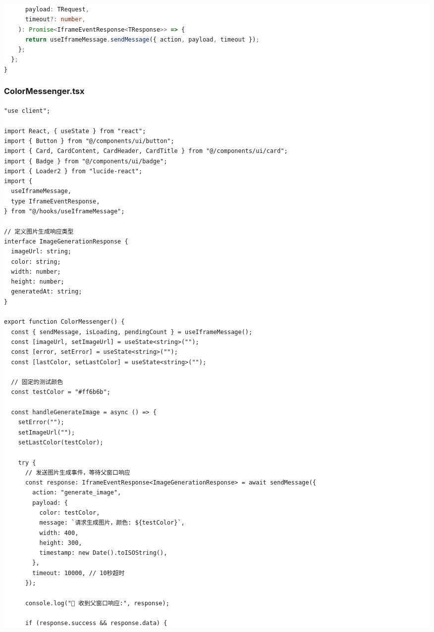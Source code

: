 ```typescript
      payload: TRequest,
      timeout?: number,
    ): Promise<IframeEventResponse<TResponse>> => {
      return useIframeMessage.sendMessage({ action, payload, timeout });
    };
  };
}
```

### ColorMessenger.tsx
```tsx
"use client";

import React, { useState } from "react";
import { Button } from "@/components/ui/button";
import { Card, CardContent, CardHeader, CardTitle } from "@/components/ui/card";
import { Badge } from "@/components/ui/badge";
import { Loader2 } from "lucide-react";
import {
  useIframeMessage,
  type IframeEventResponse,
} from "@/hooks/useIframeMessage";

// 定义图片生成响应类型
interface ImageGenerationResponse {
  imageUrl: string;
  color: string;
  width: number;
  height: number;
  generatedAt: string;
}

export function ColorMessenger() {
  const { sendMessage, isLoading, pendingCount } = useIframeMessage();
  const [imageUrl, setImageUrl] = useState<string>("");
  const [error, setError] = useState<string>("");
  const [lastColor, setLastColor] = useState<string>("");

  // 固定的测试颜色
  const testColor = "#ff6b6b";

  const handleGenerateImage = async () => {
    setError("");
    setImageUrl("");
    setLastColor(testColor);

    try {
      // 发送图片生成事件，等待父窗口响应
      const response: IframeEventResponse<ImageGenerationResponse> = await sendMessage({
        action: "generate_image",
        payload: {
          color: testColor,
          message: `请求生成图片，颜色: ${testColor}`,
          width: 400,
          height: 300,
          timestamp: new Date().toISOString(),
        },
        timeout: 10000, // 10秒超时
      });

      console.log("📨 收到父窗口响应:", response);

      if (response.success && response.data) {
```